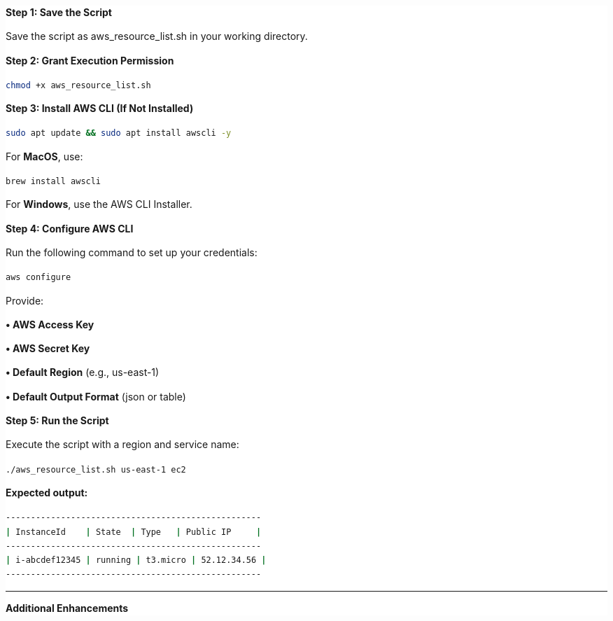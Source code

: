 **Step 1: Save the Script**

Save the script as aws_resource_list.sh in your working directory.

**Step 2: Grant Execution Permission**

```sh
chmod +x aws_resource_list.sh
```

**Step 3: Install AWS CLI (If Not Installed)**

```sh
sudo apt update && sudo apt install awscli -y
```

For **MacOS**, use:

```sh
brew install awscli
```

For **Windows**, use the AWS CLI Installer.

**Step 4: Configure AWS CLI**

Run the following command to set up your credentials:

```sh
aws configure
```

Provide:

**•	AWS Access Key**

**•	AWS Secret Key**

**•	Default Region** (e.g., us-east-1)

**•	Default Output Format** (json or table)

**Step 5: Run the Script**

Execute the script with a region and service name:

```sh
./aws_resource_list.sh us-east-1 ec2
```

**Expected output:**

```sh
---------------------------------------------------
| InstanceId    | State  | Type   | Public IP     |
---------------------------------------------------
| i-abcdef12345 | running | t3.micro | 52.12.34.56 |
---------------------------------------------------
```

---

**Additional Enhancements**
